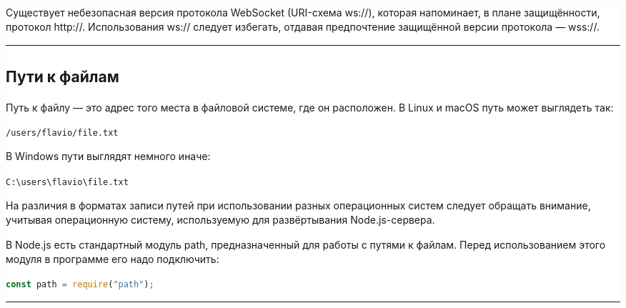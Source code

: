 Существует небезопасная версия протокола WebSocket (URI-схема ws://), которая напоминает, в
плане защищённости, протокол http://. Использования ws:// следует избегать, отдавая
предпочтение защищённой версии протокола — wss://.

---

## Пути к файлам

Путь к файлу — это адрес того места в файловой системе, где он расположен.
В Linux и macOS путь может выглядеть так:

```
/users/flavio/file.txt
```

В Windows пути выглядят немного иначе:

```
C:\users\flavio\file.txt
```

На различия в форматах записи путей при использовании разных операционных систем следует
обращать внимание, учитывая операционную систему, используемую для развёртывания
Node.js-сервера.

В Node.js есть стандартный модуль path, предназначенный для работы с путями к файлам. Перед
использованием этого модуля в программе его надо подключить:

```js
const path = require("path");
```

---
